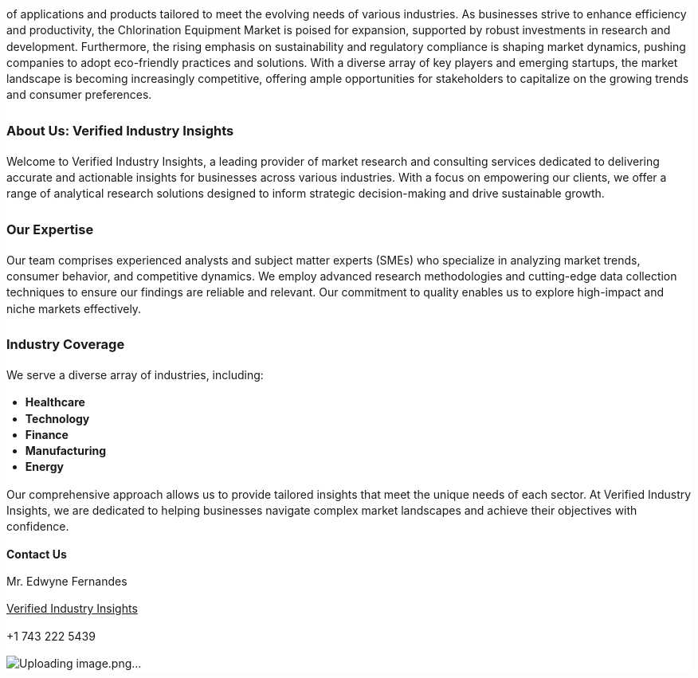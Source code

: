 of applications and products tailored to meet the evolving needs of various industries. As businesses strive to enhance efficiency and productivity, the Chlorination Equipment Market is poised for expansion, supported by robust investments in research and development. Furthermore, the rising emphasis on sustainability and regulatory compliance is shaping market dynamics, pushing companies to adopt eco-friendly practices and solutions. With a diverse array of key players and emerging startups, the market landscape is becoming increasingly competitive, offering ample opportunities for stakeholders to capitalize on the growing trends and consumer preferences.</p><h3>About Us: Verified Industry Insights</h3><p>Welcome to Verified Industry Insights, a leading provider of market research and consulting services dedicated to delivering accurate and actionable insights for businesses across various industries. With a focus on empowering our clients, we offer a range of analytical research solutions designed to inform strategic decision-making and drive sustainable growth.</p><h3>Our Expertise</h3><p>Our team comprises experienced analysts and subject matter experts (SMEs) who specialize in analyzing market trends, consumer behavior, and competitive dynamics. We employ advanced research methodologies and cutting-edge data collection techniques to ensure our findings are reliable and relevant. Our commitment to quality enables us to explore high-impact and niche markets effectively.</p><h3>Industry Coverage</h3><p>We serve a diverse array of industries, including:</p><ul><li><strong>Healthcare</strong></li><li><strong>Technology</strong></li><li><strong>Finance</strong></li><li><strong>Manufacturing</strong></li><li><strong>Energy</strong></li></ul><p>Our comprehensive approach allows us to provide tailored insights that meet the unique needs of each sector. At Verified Industry Insights, we are dedicated to helping businesses navigate complex market landscapes and achieve their objectives with confidence.</p><p><strong>Contact Us</strong></p><p>Mr. Edwyne Fernandes</p><p><a href="https://www.verifiedindustryinsights.com/">Verified Industry Insights</a></p><p>+1 743 222 5439</p>
![Uploading image.png…]()
